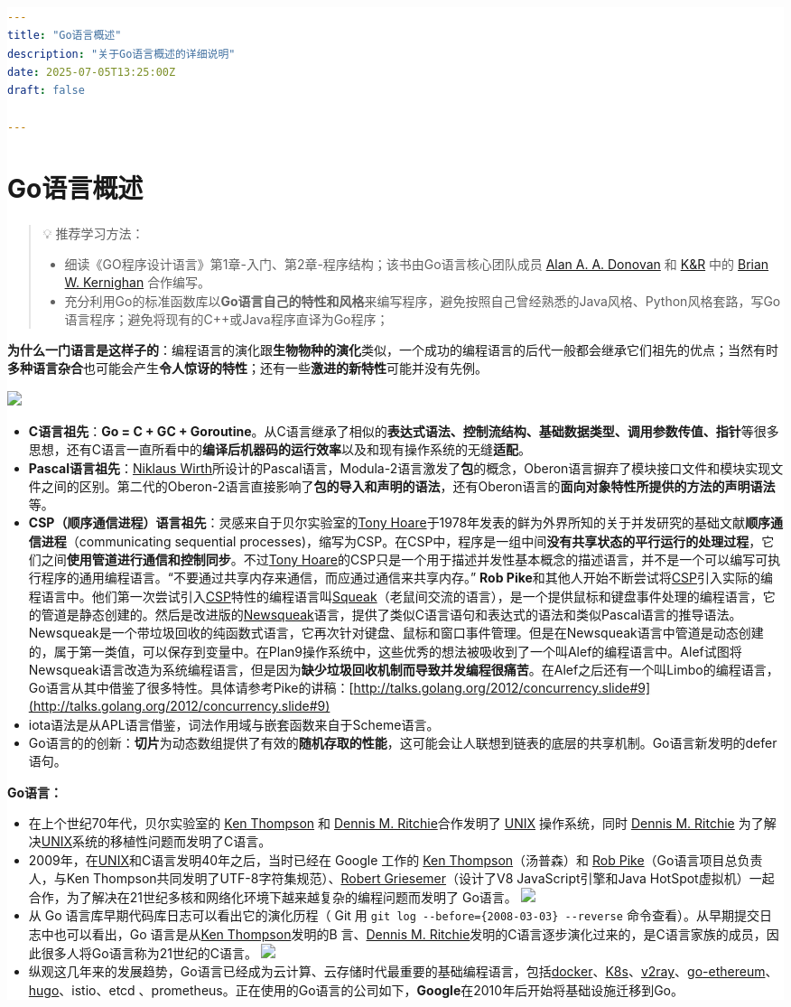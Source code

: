 ```yaml
---
title: "Go语言概述"
description: "关于Go语言概述的详细说明"
date: 2025-07-05T13:25:00Z
draft: false

---
```


# Go语言概述

> 💡 推荐学习方法：
> - 细读《GO程序设计语言》第1章-入门、第2章-程序结构；该书由Go语言核心团队成员 [Alan A. A. Donovan](https://github.com/adonovan) 和 [K&R](https://en.wikipedia.org/wiki/K%26R) 中的 [Brian W. Kernighan](http://www.cs.princeton.edu/~bwk/) 合作编写。
> - 充分利用Go的标准函数库以**Go语言自己的特性和风格**来编写程序，避免按照自己曾经熟悉的Java风格、Python风格套路，写Go语言程序；避免将现有的C++或Java程序直译为Go程序；

**为什么一门语言是这样子的**：编程语言的演化跟**生物物种的演化**类似，一个成功的编程语言的后代一般都会继承它们祖先的优点；当然有时**多种语言杂合**也可能会产生**令人惊讶的特性**；还有一些**激进的新特性**可能并没有先例。

![](/images/22724637-29b5-8056-a8d3-d3c8b9937033/image_14024637-29b5-807d-b402-ef52beada612.jpg)



- **C语言祖先**：**Go = C + GC + Goroutine**。从C语言继承了相似的**表达式语法、控制流结构、基础数据类型、调用参数传值、指针**等很多思想，还有C语言一直所看中的**编译后机器码的运行效率**以及和现有操作系统的无缝**适配**。
- **Pascal语言祖先**：[Niklaus Wirth](https://en.wikipedia.org/wiki/Niklaus_Wirth)所设计的Pascal语言，Modula-2语言激发了**包**的概念，Oberon语言摒弃了模块接口文件和模块实现文件之间的区别。第二代的Oberon-2语言直接影响了**包的导入和声明的语法**，还有Oberon语言的**面向对象特性所提供的方法的声明语法**等。
- **CSP（顺序通信进程）语言祖先**：灵感来自于贝尔实验室的[Tony Hoare](https://en.wikipedia.org/wiki/Tony_Hoare)于1978年发表的鲜为外界所知的关于并发研究的基础文献**顺序通信进程**（communicating sequential processes)，缩写为CSP。在CSP中，程序是一组中间**没有共享状态的平行运行的处理过程**，它们之间**使用管道进行通信和控制同步**。不过[Tony Hoare](https://en.wikipedia.org/wiki/Tony_Hoare)的CSP只是一个用于描述并发性基本概念的描述语言，并不是一个可以编写可执行程序的通用编程语言。“不要通过共享内存来通信，而应通过通信来共享内存。” **Rob Pike**和其他人开始不断尝试将[CSP](https://en.wikipedia.org/wiki/Communicating_sequential_processes)引入实际的编程语言中。他们第一次尝试引入[CSP](https://en.wikipedia.org/wiki/Communicating_sequential_processes)特性的编程语言叫[Squeak](http://doc.cat-v.org/bell_labs/squeak/)（老鼠间交流的语言），是一个提供鼠标和键盘事件处理的编程语言，它的管道是静态创建的。然后是改进版的[Newsqueak](http://doc.cat-v.org/bell_labs/squeak/)语言，提供了类似C语言语句和表达式的语法和类似Pascal语言的推导语法。Newsqueak是一个带垃圾回收的纯函数式语言，它再次针对键盘、鼠标和窗口事件管理。但是在Newsqueak语言中管道是动态创建的，属于第一类值，可以保存到变量中。在Plan9操作系统中，这些优秀的想法被吸收到了一个叫Alef的编程语言中。Alef试图将Newsqueak语言改造为系统编程语言，但是因为**缺少垃圾回收机制而导致并发编程很痛苦**。在Alef之后还有一个叫Limbo的编程语言，Go语言从其中借鉴了很多特性。具体请参考Pike的讲稿：[http://talks.golang.org/2012/concurrency.slide#9](http://talks.golang.org/2012/concurrency.slide#9)
- iota语法是从APL语言借鉴，词法作用域与嵌套函数来自于Scheme语言。
- Go语言的的创新：**切片**为动态数组提供了有效的**随机存取的性能**，这可能会让人联想到链表的底层的共享机制。Go语言新发明的defer语句。


**Go语言：**

- 在上个世纪70年代，贝尔实验室的 [Ken Thompson](http://genius.cat-v.org/ken-thompson/) 和 [Dennis M. Ritchie](http://genius.cat-v.org/dennis-ritchie/)合作发明了 [UNIX](http://doc.cat-v.org/unix/) 操作系统，同时 [Dennis M. Ritchie](http://genius.cat-v.org/dennis-ritchie/) 为了解决[UNIX](http://doc.cat-v.org/unix/)系统的移植性问题而发明了C语言。
- 2009年，在[UNIX](http://doc.cat-v.org/unix/)和C语言发明40年之后，当时已经在 Google 工作的 [Ken Thompson](http://genius.cat-v.org/ken-thompson/)（汤普森）和 [Rob Pike](http://genius.cat-v.org/rob-pike/)（Go语言项目总负责人，与Ken Thompson共同发明了UTF-8字符集规范）、[Robert Griesemer](http://research.google.com/pubs/author96.html)（设计了V8 JavaScript引擎和Java HotSpot虚拟机）一起合作，为了解决在21世纪多核和网络化环境下越来越复杂的编程问题而发明了 Go语言。
    ![](/images/22724637-29b5-8056-a8d3-d3c8b9937033/image_1c224637-29b5-80c5-b592-f55dcabede97.jpg)
- 从 Go 语言库早期代码库日志可以看出它的演化历程（ Git 用 `git log --before={2008-03-03} --reverse` 命令查看）。从早期提交日志中也可以看出，Go 语言是从[Ken Thompson](http://genius.cat-v.org/ken-thompson/)发明的B 言、[Dennis M. Ritchie](http://genius.cat-v.org/dennis-ritchie/)发明的C语言逐步演化过来的，是C语言家族的成员，因此很多人将Go语言称为21世纪的C语言。
    ![](/images/22724637-29b5-8056-a8d3-d3c8b9937033/image_1c224637-29b5-800f-88fe-e4cdde882305.jpg)
- 纵观这几年来的发展趋势，Go语言已经成为云计算、云存储时代最重要的基础编程语言，包括[docker](https://github.com/docker)、[K8s](https://github.com/kubernetes/kubernetes)、[v2ray](https://github.com/v2fly/v2ray-core)、[go-ethereum](https://github.com/ethereum/go-ethereum)、[hugo](https://github.com/gohugoio/hugo)、istio、etcd 、prometheus。正在使用的Go语言的公司如下，**Google**在2010年后开始将基础设施迁移到Go。